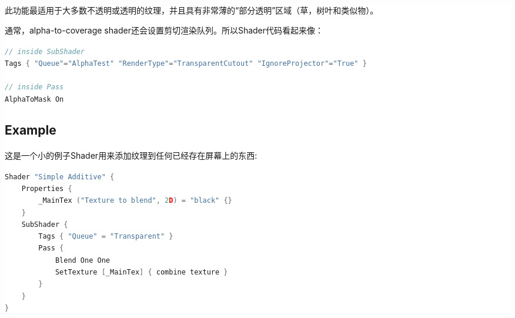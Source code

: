 此功能最适用于大多数不透明或透明的纹理，并且具有非常薄的“部分透明”区域（草，树叶和类似物）。

通常，alpha-to-coverage shader还会设置剪切渲染队列。所以Shader代码看起来像：

```c++
// inside SubShader
Tags { "Queue"="AlphaTest" "RenderType"="TransparentCutout" "IgnoreProjector"="True" }

// inside Pass
AlphaToMask On
```

## Example

这是一个小的例子Shader用来添加纹理到任何已经存在屏幕上的东西:

```C++
Shader "Simple Additive" {
    Properties {
        _MainTex ("Texture to blend", 2D) = "black" {}
    }
    SubShader {
        Tags { "Queue" = "Transparent" }
        Pass {
            Blend One One
            SetTexture [_MainTex] { combine texture }
        }
    }
}
```